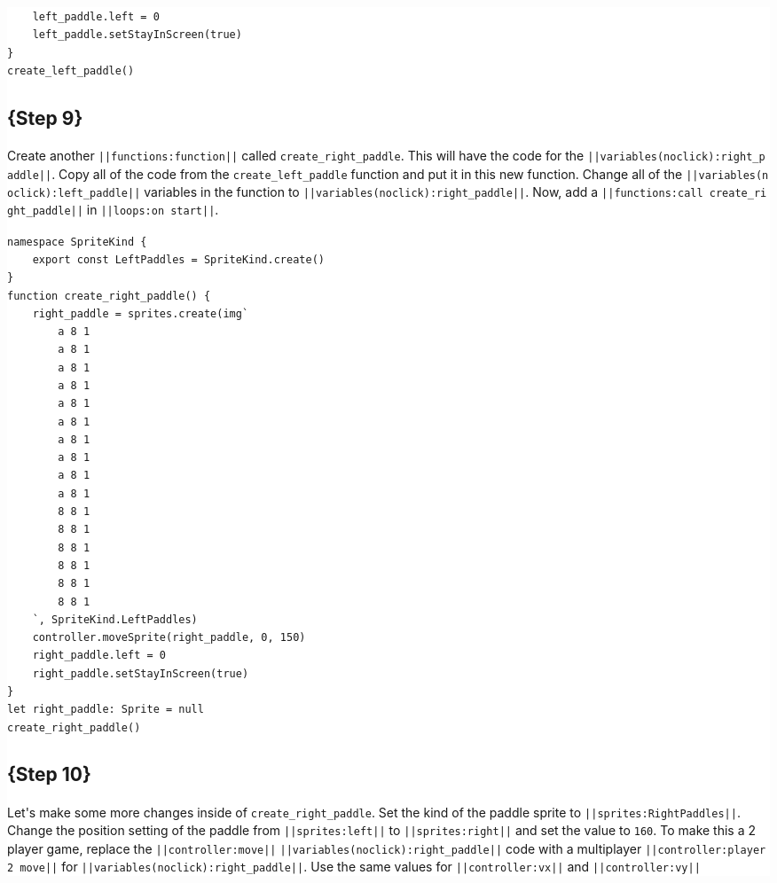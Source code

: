```spy
    left_paddle.left = 0
    left_paddle.setStayInScreen(true)
}
create_left_paddle()
```

## {Step 9}

Create another ``||functions:function||`` called ``create_right_paddle``. This will have the code for the ``||variables(noclick):right_paddle||``.
Copy all of the code from the ``create_left_paddle`` function and put it in this new
function. Change all of the ``||variables(noclick):left_paddle||`` variables in the function to
``||variables(noclick):right_paddle||``. Now, add a ``||functions:call create_right_paddle||`` in ``||loops:on start||``.


```spy
namespace SpriteKind {
    export const LeftPaddles = SpriteKind.create()
}
function create_right_paddle() {
    right_paddle = sprites.create(img`
        a 8 1
        a 8 1
        a 8 1
        a 8 1
        a 8 1
        a 8 1
        a 8 1
        a 8 1
        a 8 1
        a 8 1
        8 8 1
        8 8 1
        8 8 1
        8 8 1
        8 8 1
        8 8 1
    `, SpriteKind.LeftPaddles)
    controller.moveSprite(right_paddle, 0, 150)
    right_paddle.left = 0
    right_paddle.setStayInScreen(true)
}
let right_paddle: Sprite = null
create_right_paddle()
```

## {Step 10}

Let's make some more changes inside of ``create_right_paddle``. Set the kind of the paddle sprite to ``||sprites:RightPaddles||``. Change the position setting of the paddle from ``||sprites:left||`` to
``||sprites:right||`` and set the value to `160`. To make this a 2 player game, replace the
``||controller:move||`` ``||variables(noclick):right_paddle||`` code with a multiplayer ``||controller:player 2 move||`` for
``||variables(noclick):right_paddle||``. Use the same values for ``||controller:vx||`` and ``||controller:vy||``
